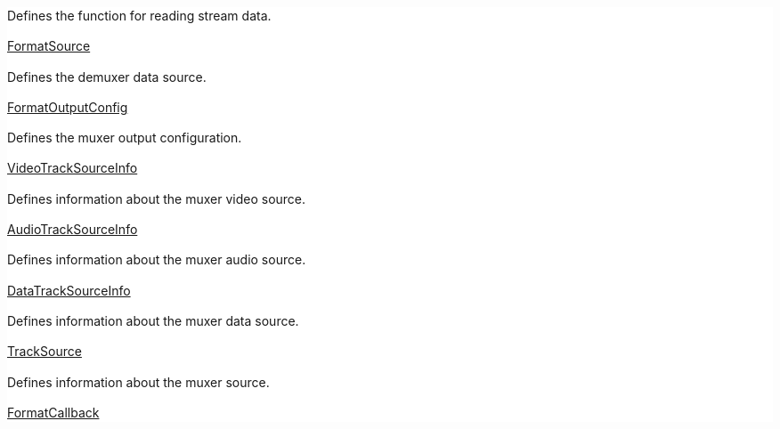 <td class="cellrowborder" valign="top" width="50%" headers="mcps1.1.3.1.2 "><p id="p1506662358093525"><a name="p1506662358093525"></a><a name="p1506662358093525"></a>Defines the function for reading stream data. </p>
</td>
</tr>
<tr id="row1314224277093525"><td class="cellrowborder" valign="top" width="50%" headers="mcps1.1.3.1.1 "><p id="p2058054947093525"><a name="p2058054947093525"></a><a name="p2058054947093525"></a><a href="FormatSource.md">FormatSource</a></p>
</td>
<td class="cellrowborder" valign="top" width="50%" headers="mcps1.1.3.1.2 "><p id="p442428462093525"><a name="p442428462093525"></a><a name="p442428462093525"></a>Defines the demuxer data source. </p>
</td>
</tr>
<tr id="row1569657444093525"><td class="cellrowborder" valign="top" width="50%" headers="mcps1.1.3.1.1 "><p id="p1641140940093525"><a name="p1641140940093525"></a><a name="p1641140940093525"></a><a href="FormatOutputConfig.md">FormatOutputConfig</a></p>
</td>
<td class="cellrowborder" valign="top" width="50%" headers="mcps1.1.3.1.2 "><p id="p1349986758093525"><a name="p1349986758093525"></a><a name="p1349986758093525"></a>Defines the muxer output configuration. </p>
</td>
</tr>
<tr id="row1021121694093525"><td class="cellrowborder" valign="top" width="50%" headers="mcps1.1.3.1.1 "><p id="p348744297093525"><a name="p348744297093525"></a><a name="p348744297093525"></a><a href="VideoTrackSourceInfo.md">VideoTrackSourceInfo</a></p>
</td>
<td class="cellrowborder" valign="top" width="50%" headers="mcps1.1.3.1.2 "><p id="p692327064093525"><a name="p692327064093525"></a><a name="p692327064093525"></a>Defines information about the muxer video source. </p>
</td>
</tr>
<tr id="row288304866093525"><td class="cellrowborder" valign="top" width="50%" headers="mcps1.1.3.1.1 "><p id="p1672265468093525"><a name="p1672265468093525"></a><a name="p1672265468093525"></a><a href="AudioTrackSourceInfo.md">AudioTrackSourceInfo</a></p>
</td>
<td class="cellrowborder" valign="top" width="50%" headers="mcps1.1.3.1.2 "><p id="p26522300093525"><a name="p26522300093525"></a><a name="p26522300093525"></a>Defines information about the muxer audio source. </p>
</td>
</tr>
<tr id="row1792138869093525"><td class="cellrowborder" valign="top" width="50%" headers="mcps1.1.3.1.1 "><p id="p80280868093525"><a name="p80280868093525"></a><a name="p80280868093525"></a><a href="DataTrackSourceInfo.md">DataTrackSourceInfo</a></p>
</td>
<td class="cellrowborder" valign="top" width="50%" headers="mcps1.1.3.1.2 "><p id="p2022552302093525"><a name="p2022552302093525"></a><a name="p2022552302093525"></a>Defines information about the muxer data source. </p>
</td>
</tr>
<tr id="row774851934093525"><td class="cellrowborder" valign="top" width="50%" headers="mcps1.1.3.1.1 "><p id="p2059739325093525"><a name="p2059739325093525"></a><a name="p2059739325093525"></a><a href="TrackSource.md">TrackSource</a></p>
</td>
<td class="cellrowborder" valign="top" width="50%" headers="mcps1.1.3.1.2 "><p id="p390768723093525"><a name="p390768723093525"></a><a name="p390768723093525"></a>Defines information about the muxer source. </p>
</td>
</tr>
<tr id="row1290745807093525"><td class="cellrowborder" valign="top" width="50%" headers="mcps1.1.3.1.1 "><p id="p120603235093525"><a name="p120603235093525"></a><a name="p120603235093525"></a><a href="FormatCallback.md">FormatCallback</a></p>
</td>